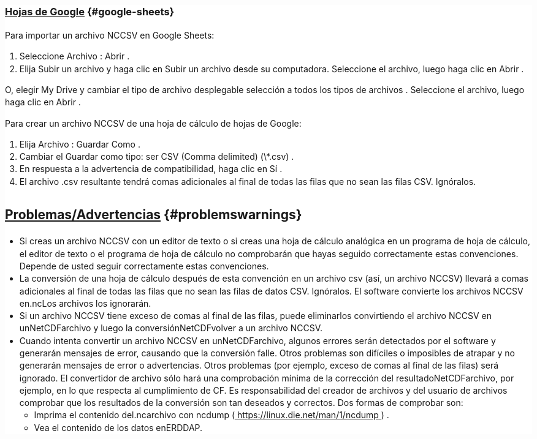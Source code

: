 ### [Hojas de Google](#google-sheets) {#google-sheets} 

Para importar un archivo NCCSV en Google Sheets:

1. Seleccione Archivo : Abrir .
2. Elija Subir un archivo y haga clic en Subir un archivo desde su computadora. Seleccione el archivo, luego haga clic en Abrir .
      
O, elegir My Drive y cambiar el tipo de archivo desplegable selección a todos los tipos de archivos . Seleccione el archivo, luego haga clic en Abrir .

Para crear un archivo NCCSV de una hoja de cálculo de hojas de Google:

1. Elija Archivo : Guardar Como .
2. Cambiar el Guardar como tipo: ser CSV (Comma delimited)   (\\*.csv) .
3. En respuesta a la advertencia de compatibilidad, haga clic en Sí .
4. El archivo .csv resultante tendrá comas adicionales al final de todas las filas que no sean las filas CSV. Ignóralos.

## [Problemas/Advertencias](#problemswarnings) {#problemswarnings} 

* Si creas un archivo NCCSV con un editor de texto o si creas una hoja de cálculo analógica en un programa de hoja de cálculo, el editor de texto o el programa de hoja de cálculo no comprobarán que hayas seguido correctamente estas convenciones. Depende de usted seguir correctamente estas convenciones.
* La conversión de una hoja de cálculo después de esta convención en un archivo csv (así, un archivo NCCSV) llevará a comas adicionales al final de todas las filas que no sean las filas de datos CSV. Ignóralos. El software convierte los archivos NCCSV en.ncLos archivos los ignorarán.
* Si un archivo NCCSV tiene exceso de comas al final de las filas, puede eliminarlos convirtiendo el archivo NCCSV en unNetCDFarchivo y luego la conversiónNetCDFvolver a un archivo NCCSV.
* Cuando intenta convertir un archivo NCCSV en unNetCDFarchivo, algunos errores serán detectados por el software y generarán mensajes de error, causando que la conversión falle. Otros problemas son difíciles o imposibles de atrapar y no generarán mensajes de error o advertencias. Otros problemas (por ejemplo, exceso de comas al final de las filas) será ignorado. El convertidor de archivo sólo hará una comprobación mínima de la corrección del resultadoNetCDFarchivo, por ejemplo, en lo que respecta al cumplimiento de CF. Es responsabilidad del creador de archivos y del usuario de archivos comprobar que los resultados de la conversión son tan deseados y correctos. Dos formas de comprobar son:
    * Imprima el contenido del.ncarchivo con ncdump
         ([ https://linux.die.net/man/1/ncdump ](https://linux.die.net/man/1/ncdump) ) .
    * Vea el contenido de los datos enERDDAP.

